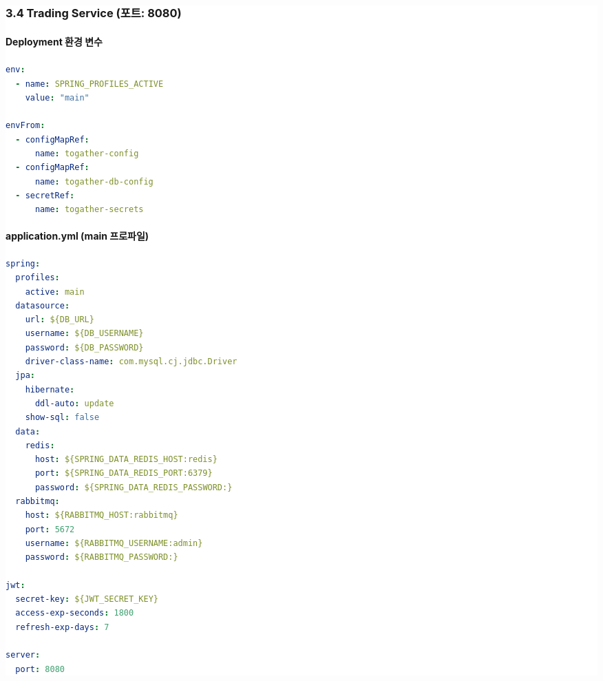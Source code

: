 
### 3.4 Trading Service (포트: 8080)

#### Deployment 환경 변수
```yaml
env:
  - name: SPRING_PROFILES_ACTIVE
    value: "main"

envFrom:
  - configMapRef:
      name: togather-config
  - configMapRef:
      name: togather-db-config
  - secretRef:
      name: togather-secrets
```

#### application.yml (main 프로파일)
```yaml
spring:
  profiles:
    active: main
  datasource:
    url: ${DB_URL}
    username: ${DB_USERNAME}
    password: ${DB_PASSWORD}
    driver-class-name: com.mysql.cj.jdbc.Driver
  jpa:
    hibernate:
      ddl-auto: update
    show-sql: false
  data:
    redis:
      host: ${SPRING_DATA_REDIS_HOST:redis}
      port: ${SPRING_DATA_REDIS_PORT:6379}
      password: ${SPRING_DATA_REDIS_PASSWORD:}
  rabbitmq:
    host: ${RABBITMQ_HOST:rabbitmq}
    port: 5672
    username: ${RABBITMQ_USERNAME:admin}
    password: ${RABBITMQ_PASSWORD:}

jwt:
  secret-key: ${JWT_SECRET_KEY}
  access-exp-seconds: 1800
  refresh-exp-days: 7

server:
  port: 8080
```
